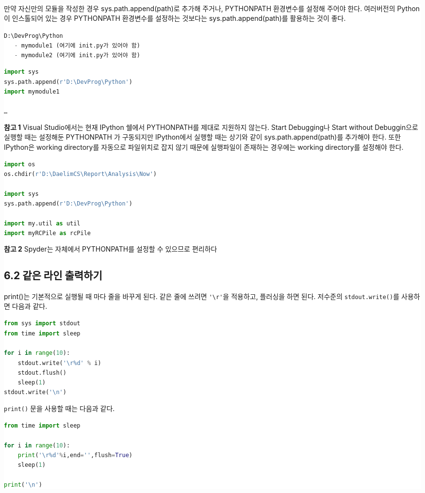 
만약 자신만의 모듈을 작성한 경우 sys.path.append(path)로 추가해 주거나, PYTHONPATH 환경변수를 설정해 주어야 한다. 여러버전의 Python이 인스톨되어 있는 경우 PYTHONPATH 환경변수를 설정하는 것보다는 sys.path.append(path)를 활용하는 것이 좋다. 

```python
D:\DevProg\Python
   - mymodule1 (여기에 init.py가 있어야 함)
   - mymodule2 (여기에 init.py가 있어야 함)
```

```python
import sys
sys.path.append(r'D:\DevProg\Python')
import mymodule1

…
```

**참고 1**
Visual Studio에서는 현재 IPython 쉘에서 PYTHONPATH를 제대로 지원하지 않는다. Start Debugging나 Start without Debuggin으로 실행할 때는 설정해둔 PYTHONPATH 가 구동되지만 IPython에서 실행할 때는 상기와 같이 sys.path.append(path)를 추가해야 한다. 또한 IPython은 working directory를 자동으로 파일위치로 잡지 않기 때문에 실행파일이 존재하는 경우에는 working directory를 설정해야 한다.

```python
import os
os.chdir(r'D:\DaelimCS\Report\Analysis\Now')

import sys
sys.path.append(r'D:\DevProg\Python')

import my.util as util
import myRCPile as rcPile
```

**참고 2** 
Spyder는 자체에서 PYTHONPATH를 설정할 수 있으므로 편리하다 


## 6.2 같은 라인 출력하기

print()는 기본적으로 실행될 때 마다 줄을 바꾸게 된다. 같은 줄에 쓰려면 `'\r'`을 적용하고, 플러싱을 하면 된다. 저수준의 `stdout.write()`를 사용하면 다음과 같다. 

```python
from sys import stdout
from time import sleep

for i in range(10):
    stdout.write('\r%d' % i)
    stdout.flush()
    sleep(1)
stdout.write('\n')
```

`print()` 문을 사용할 때는 다음과 같다. 

```python
from time import sleep

for i in range(10):
    print('\r%d'%i,end='',flush=True)
    sleep(1)

print('\n')
```
